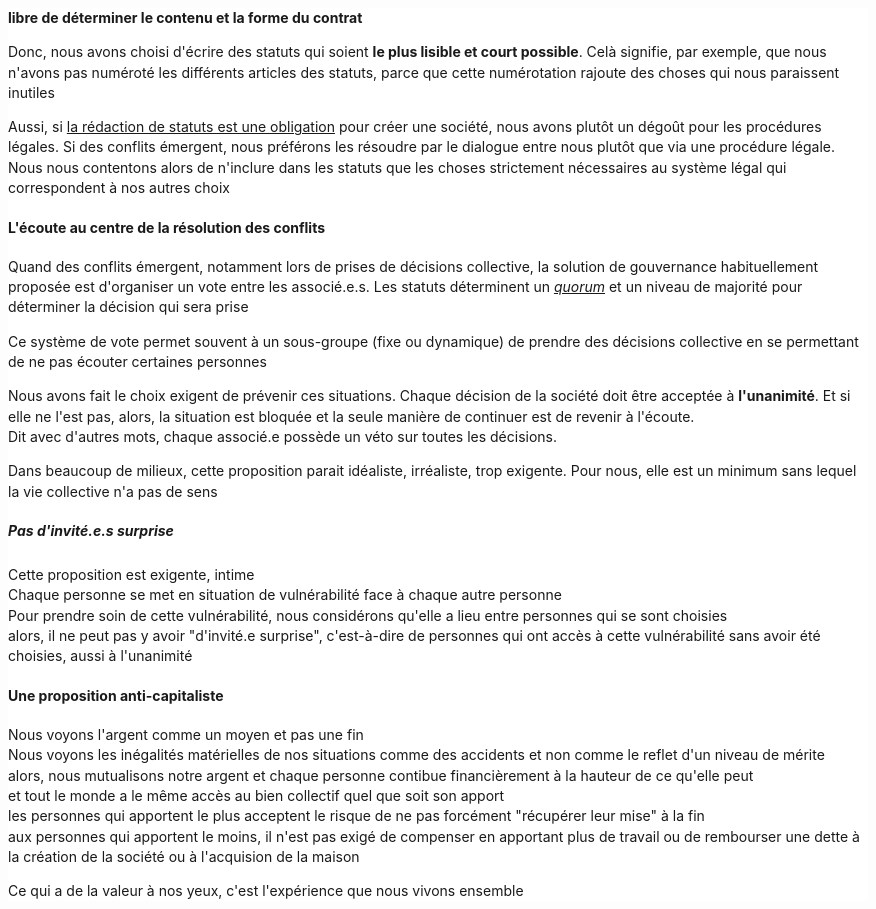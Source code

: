 **libre de déterminer le contenu et la forme du contrat**

Donc, nous avons choisi d'écrire des statuts qui soient **le plus lisible et court possible**. Celà signifie, par exemple, que nous n'avons pas numéroté les différents articles des statuts, parce que cette numérotation rajoute des choses qui nous paraissent inutiles

Aussi, si [la rédaction de statuts est une obligation](https://www.legifrance.gouv.fr/codes/article_lc/LEGIARTI000038589926) pour créer une société, nous avons plutôt un dégoût pour les procédures légales. Si des conflits émergent, nous préférons les résoudre par le dialogue entre nous plutôt que via une procédure légale. Nous nous contentons alors de n'inclure dans les statuts que les choses strictement nécessaires au système légal qui correspondent à nos autres choix


#### L'écoute au centre de la résolution des conflits

Quand des conflits émergent, notamment lors de prises de décisions collective, la solution de gouvernance habituellement proposée est d'organiser un vote entre les associé.e.s. Les statuts déterminent un [*quorum*](https://www.legalstart.fr/fiches-pratiques/comptabilite/quorum/) et un niveau de majorité pour déterminer la décision qui sera prise

Ce système de vote permet souvent à un sous-groupe (fixe ou dynamique) de prendre des décisions collective en se permettant de ne pas écouter certaines personnes

Nous avons fait le choix exigent de prévenir ces situations. Chaque décision de la société doit être acceptée à **l'unanimité**. Et si elle ne l'est pas, alors, la situation est bloquée et la seule manière de continuer est de revenir à l'écoute.\
Dit avec d'autres mots, chaque associé.e possède un véto sur toutes les décisions.

Dans beaucoup de milieux, cette proposition parait idéaliste, irréaliste, trop exigente. Pour nous, elle est un minimum sans lequel la vie collective n'a pas de sens


##### Pas d'invité.e.s surprise

Cette proposition est exigente, intime\
Chaque personne se met en situation de vulnérabilité face à chaque autre personne\
Pour prendre soin de cette vulnérabilité, nous considérons qu'elle a lieu entre personnes qui se sont choisies\
alors, il ne peut pas y avoir "d'invité.e surprise", c'est-à-dire de personnes qui ont accès à cette vulnérabilité sans avoir été choisies, aussi à l'unanimité


#### Une proposition anti-capitaliste

Nous voyons l'argent comme un moyen et pas une fin\
Nous voyons les inégalités matérielles de nos situations comme des accidents et non comme le reflet d'un niveau de mérite\
alors, nous mutualisons notre argent et chaque personne contibue financièrement à la hauteur de ce qu'elle peut\
et tout le monde a le même accès au bien collectif quel que soit son apport\
les personnes qui apportent le plus acceptent le risque de ne pas forcément "récupérer leur mise" à la fin\
aux personnes qui apportent le moins, il n'est pas exigé de compenser en apportant plus de travail ou de rembourser une dette à la création de la société ou à l'acquision de la maison

Ce qui a de la valeur à nos yeux, c'est l'expérience que nous vivons ensemble
